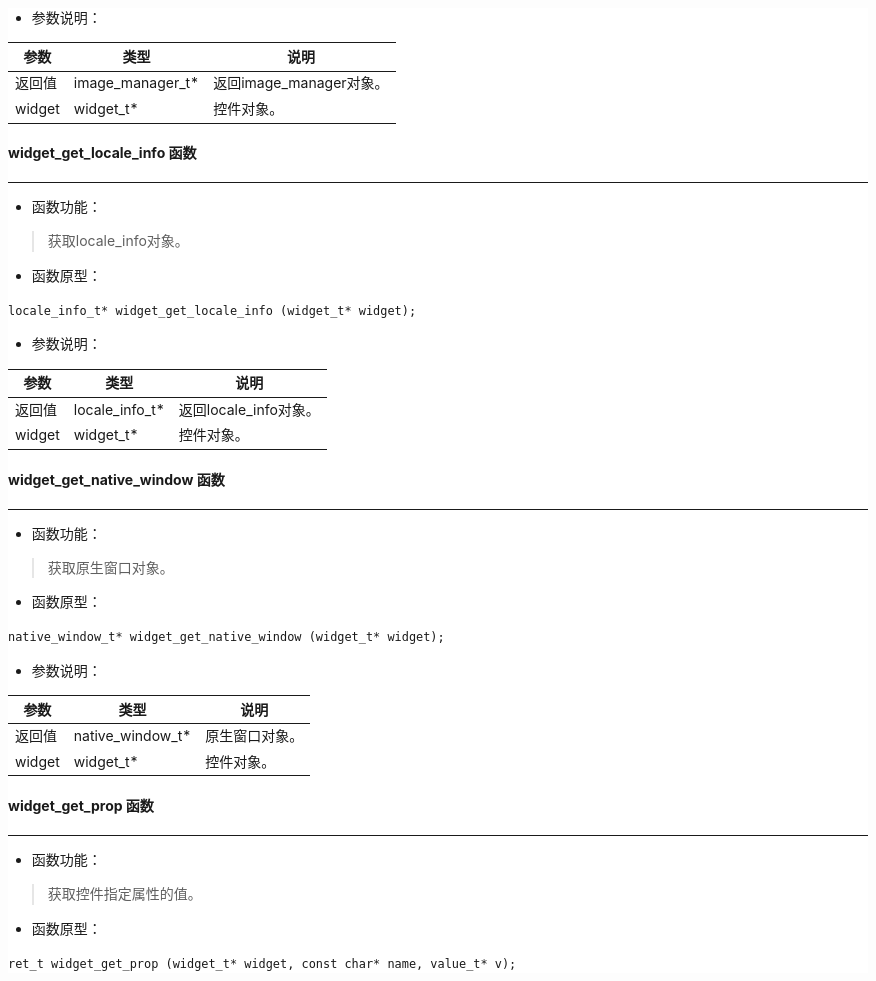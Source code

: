 * 参数说明：

| 参数 | 类型 | 说明 |
| -------- | ----- | --------- |
| 返回值 | image\_manager\_t* | 返回image\_manager对象。 |
| widget | widget\_t* | 控件对象。 |
#### widget\_get\_locale\_info 函数
-----------------------

* 函数功能：

> <p id="widget_t_widget_get_locale_info">获取locale_info对象。

* 函数原型：

```
locale_info_t* widget_get_locale_info (widget_t* widget);
```

* 参数说明：

| 参数 | 类型 | 说明 |
| -------- | ----- | --------- |
| 返回值 | locale\_info\_t* | 返回locale\_info对象。 |
| widget | widget\_t* | 控件对象。 |
#### widget\_get\_native\_window 函数
-----------------------

* 函数功能：

> <p id="widget_t_widget_get_native_window">获取原生窗口对象。

* 函数原型：

```
native_window_t* widget_get_native_window (widget_t* widget);
```

* 参数说明：

| 参数 | 类型 | 说明 |
| -------- | ----- | --------- |
| 返回值 | native\_window\_t* | 原生窗口对象。 |
| widget | widget\_t* | 控件对象。 |
#### widget\_get\_prop 函数
-----------------------

* 函数功能：

> <p id="widget_t_widget_get_prop">获取控件指定属性的值。

* 函数原型：

```
ret_t widget_get_prop (widget_t* widget, const char* name, value_t* v);
```
